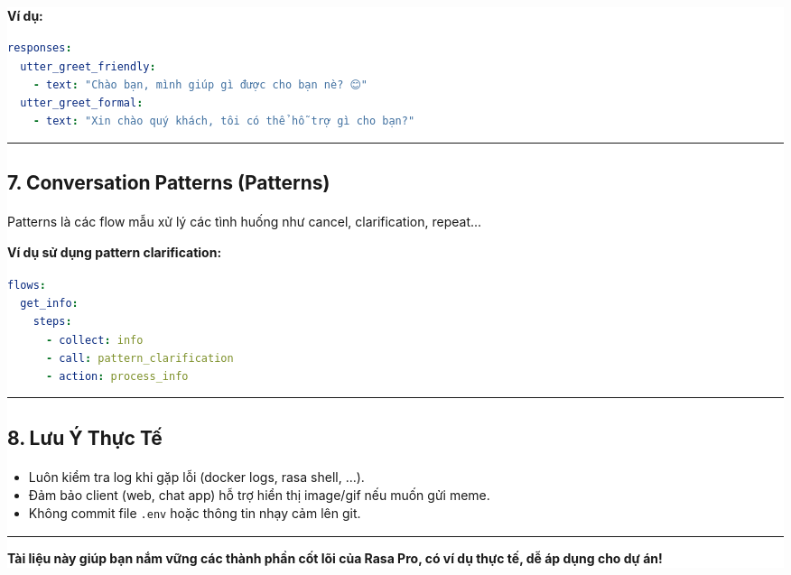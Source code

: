 **Ví dụ:**
```yaml
responses:
  utter_greet_friendly:
    - text: "Chào bạn, mình giúp gì được cho bạn nè? 😊"
  utter_greet_formal:
    - text: "Xin chào quý khách, tôi có thể hỗ trợ gì cho bạn?"
```

---

## 7. Conversation Patterns (Patterns)
Patterns là các flow mẫu xử lý các tình huống như cancel, clarification, repeat...

**Ví dụ sử dụng pattern clarification:**
```yaml
flows:
  get_info:
    steps:
      - collect: info
      - call: pattern_clarification
      - action: process_info
```

---

## 8. Lưu Ý Thực Tế
- Luôn kiểm tra log khi gặp lỗi (docker logs, rasa shell, ...).
- Đảm bảo client (web, chat app) hỗ trợ hiển thị image/gif nếu muốn gửi meme.
- Không commit file `.env` hoặc thông tin nhạy cảm lên git.

---

**Tài liệu này giúp bạn nắm vững các thành phần cốt lõi của Rasa Pro, có ví dụ thực tế, dễ áp dụng cho dự án!** 